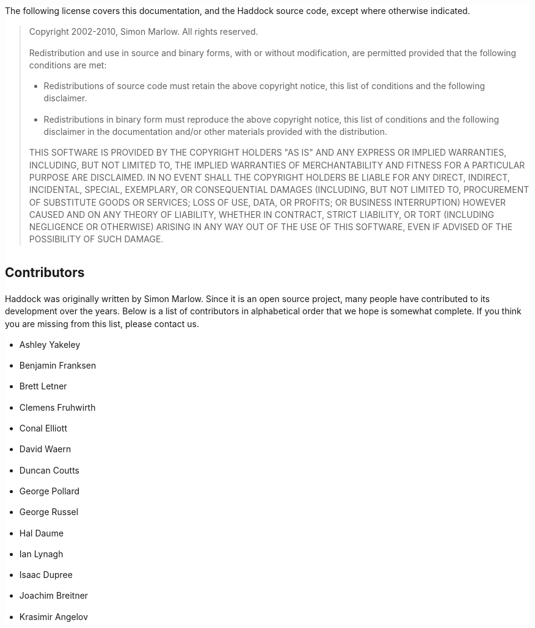 The following license covers this documentation, and the Haddock source code, except where otherwise indicated.

> Copyright 2002-2010, Simon Marlow. All rights reserved.
>
> Redistribution and use in source and binary forms, with or without modification, are permitted provided that the following conditions are met:
>
> -   Redistributions of source code must retain the above copyright notice, this list of conditions and the following disclaimer.
>
> -   Redistributions in binary form must reproduce the above copyright notice, this list of conditions and the following disclaimer in the documentation and/or other materials provided with the distribution.
>
> THIS SOFTWARE IS PROVIDED BY THE COPYRIGHT HOLDERS "AS IS" AND ANY EXPRESS OR IMPLIED WARRANTIES, INCLUDING, BUT NOT LIMITED TO, THE IMPLIED WARRANTIES OF MERCHANTABILITY AND FITNESS FOR A PARTICULAR PURPOSE ARE DISCLAIMED. IN NO EVENT SHALL THE COPYRIGHT HOLDERS BE LIABLE FOR ANY DIRECT, INDIRECT, INCIDENTAL, SPECIAL, EXEMPLARY, OR CONSEQUENTIAL DAMAGES (INCLUDING, BUT NOT LIMITED TO, PROCUREMENT OF SUBSTITUTE GOODS OR SERVICES; LOSS OF USE, DATA, OR PROFITS; OR BUSINESS INTERRUPTION) HOWEVER CAUSED AND ON ANY THEORY OF LIABILITY, WHETHER IN CONTRACT, STRICT LIABILITY, OR TORT (INCLUDING NEGLIGENCE OR OTHERWISE) ARISING IN ANY WAY OUT OF THE USE OF THIS SOFTWARE, EVEN IF ADVISED OF THE POSSIBILITY OF SUCH DAMAGE.

Contributors
------------

Haddock was originally written by Simon Marlow. Since it is an open source project, many people have contributed to its development over the years. Below is a list of contributors in alphabetical order that we hope is somewhat complete. If you think you are missing from this list, please contact us.

-   Ashley Yakeley

-   Benjamin Franksen

-   Brett Letner

-   Clemens Fruhwirth

-   Conal Elliott

-   David Waern

-   Duncan Coutts

-   George Pollard

-   George Russel

-   Hal Daume

-   Ian Lynagh

-   Isaac Dupree

-   Joachim Breitner

-   Krasimir Angelov

